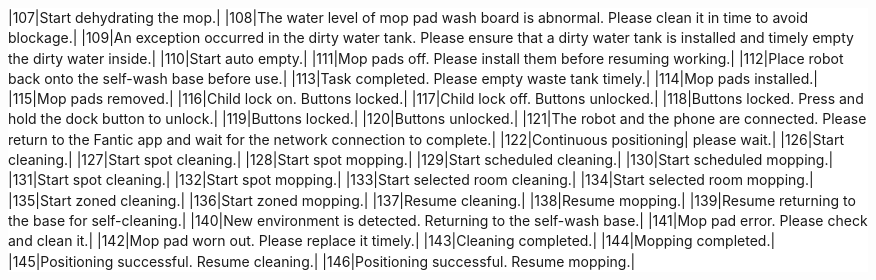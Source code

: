 |107|Start dehydrating the mop.|
|108|The water level of mop pad wash board is abnormal. Please clean it in time to avoid blockage.|
|109|An exception occurred in the dirty water tank. Please ensure that a dirty water tank is installed and timely empty the dirty water inside.|
|110|Start auto empty.|
|111|Mop pads off. Please install them before resuming working.|
|112|Place robot back onto the self-wash base before use.|
|113|Task completed. Please empty waste tank timely.|
|114|Mop pads installed.|
|115|Mop pads removed.|
|116|Child lock on. Buttons locked.|
|117|Child lock off. Buttons unlocked.|
|118|Buttons locked. Press and hold the dock button to unlock.|
|119|Buttons locked.|
|120|Buttons unlocked.|
|121|The robot and the phone are connected. Please return to the Fantic app and wait for the network connection to complete.|
|122|Continuous positioning| please wait.|
|126|Start cleaning.|
|127|Start spot cleaning.|
|128|Start spot mopping.|
|129|Start scheduled cleaning.|
|130|Start scheduled mopping.|
|131|Start spot cleaning.|
|132|Start spot mopping.|
|133|Start selected room cleaning.|
|134|Start selected room mopping.|
|135|Start zoned cleaning.|
|136|Start zoned mopping.|
|137|Resume cleaning.|
|138|Resume mopping.|
|139|Resume returning to the base for self-cleaning.|
|140|New environment is detected. Returning to the self-wash base.|
|141|Mop pad error. Please check and clean it.|
|142|Mop pad worn out. Please replace it timely.|
|143|Cleaning completed.|
|144|Mopping completed.|
|145|Positioning successful. Resume cleaning.|
|146|Positioning successful. Resume mopping.|